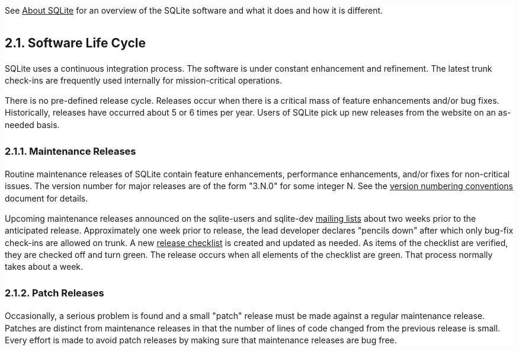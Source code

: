 



See [About SQLite](about.html) for an overview of the
SQLite software and what it does and how it is different.



## 2\.1\. Software Life Cycle



SQLite uses a continuous integration process. The software
is under constant enhancement and refinement. The latest trunk
check\-ins are frequently used internally for mission\-critical
operations. 




There is no pre\-defined release cycle. Releases occur
when there is a critical mass of feature enhancements and/or
bug fixes. Historically, releases have occurred about 5 or 6
times per year.
Users of SQLite pick up new releases from the website on an
as\-needed basis.



### 2\.1\.1\. Maintenance Releases



Routine maintenance releases of SQLite contain feature enhancements,
performance enhancements, and/or fixes for non\-critical issues.
The version number for major releases are of the form "3\.N.0"
for some integer N. See the [version numbering conventions](versionnumbers.html) document
for details.




Upcoming maintenance releases announced on the sqlite\-users and
sqlite\-dev [mailing lists](support.html#mailinglists) about two weeks prior to the anticipated
release. Approximately one week prior to release, the lead developer
declares "pencils down" after which only bug\-fix check\-ins are
allowed on trunk. A new 
[release checklist](https://sqlite.org/src/ext/checklist/top/index)
is created and updated as needed. As items of the checklist are 
verified, they are checked off and turn green. The release occurs
when all elements of the checklist are green. That process normally
takes about a week.



### 2\.1\.2\. Patch Releases



Occasionally, a serious problem is found and a small "patch" release
must be made against a regular maintenance release. Patches are distinct
from maintenance releases in that the number of lines of code changed
from the previous release is small. Every effort is made to avoid
patch releases by making sure that maintenance releases are bug free.
